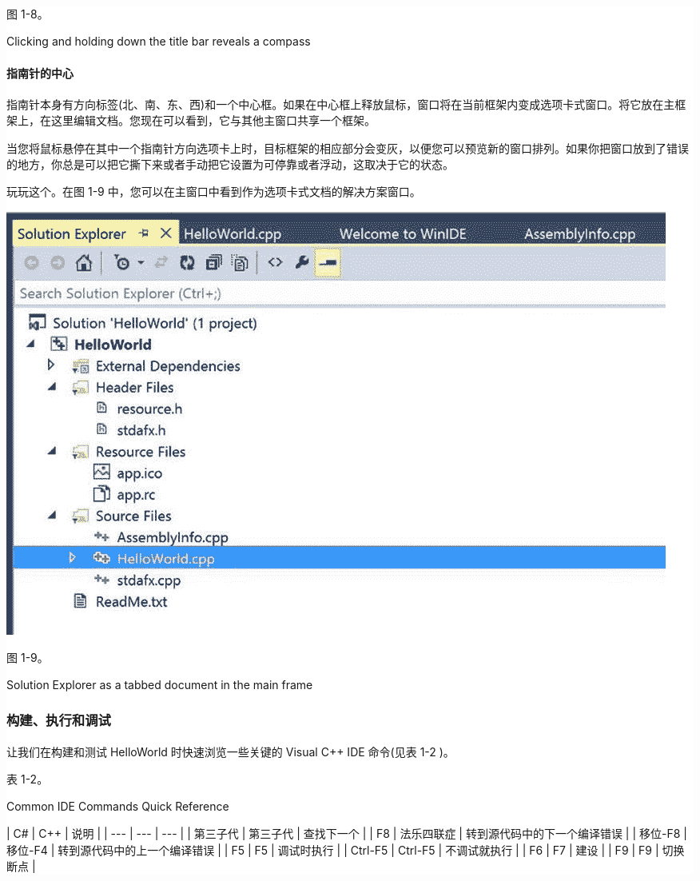 图 1-8。

Clicking and holding down the title bar reveals a compass

#### 指南针的中心

指南针本身有方向标签(北、南、东、西)和一个中心框。如果在中心框上释放鼠标，窗口将在当前框架内变成选项卡式窗口。将它放在主框架上，在这里编辑文档。您现在可以看到，它与其他主窗口共享一个框架。

当您将鼠标悬停在其中一个指南针方向选项卡上时，目标框架的相应部分会变灰，以便您可以预览新的窗口排列。如果你把窗口放到了错误的地方，你总是可以把它撕下来或者手动把它设置为可停靠或者浮动，这取决于它的状态。

玩玩这个。在图 1-9 中，您可以在主窗口中看到作为选项卡式文档的解决方案窗口。

![A978-1-4302-6707-2_1_Fig9_HTML.jpg](img/A978-1-4302-6707-2_1_Fig9_HTML.jpg)

图 1-9。

Solution Explorer as a tabbed document in the main frame

### 构建、执行和调试

让我们在构建和测试 HelloWorld 时快速浏览一些关键的 Visual C++ IDE 命令(见表 1-2 )。

表 1-2。

Common IDE Commands Quick Reference

<colgroup><col> <col> <col></colgroup> 
| C# | C++ | 说明 |
| --- | --- | --- |
| 第三子代 | 第三子代 | 查找下一个 |
| F8 | 法乐四联症 | 转到源代码中的下一个编译错误 |
| 移位-F8 | 移位-F4 | 转到源代码中的上一个编译错误 |
| F5 | F5 | 调试时执行 |
| Ctrl-F5 | Ctrl-F5 | 不调试就执行 |
| F6 | F7 | 建设 |
| F9 | F9 | 切换断点 |